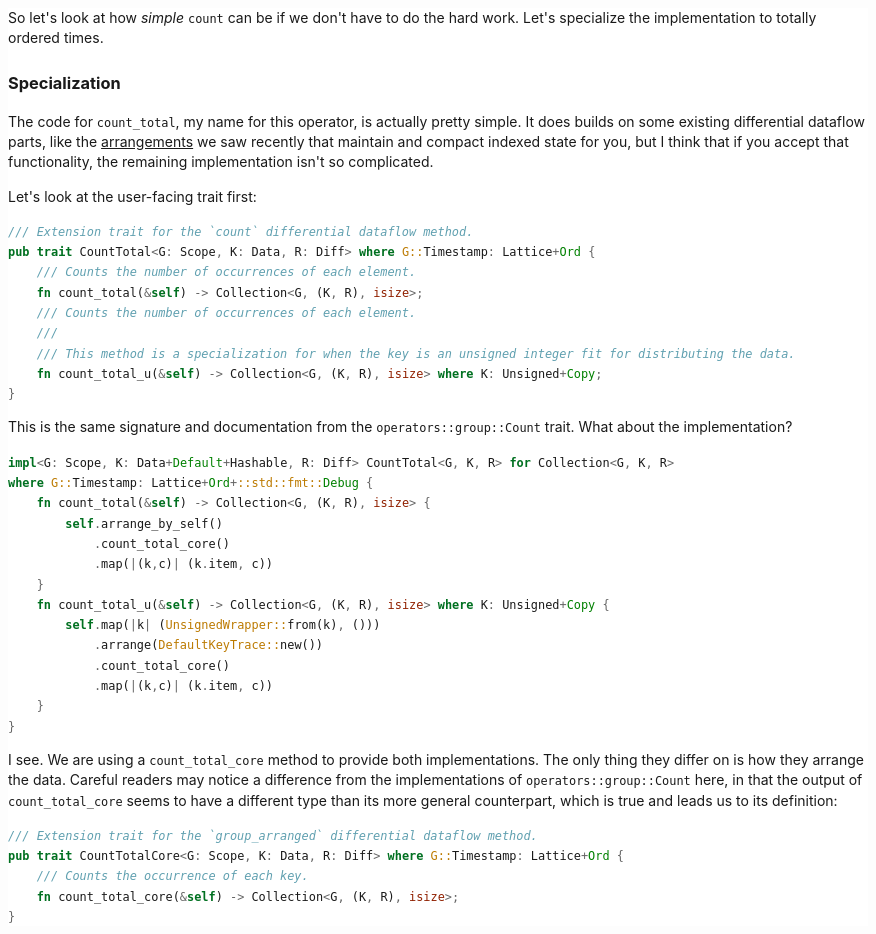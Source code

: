 So let's look at how *simple* `count` can be if we don't have to do the hard work. Let's specialize the implementation to totally ordered times.

### Specialization

The code for `count_total`, my name for this operator, is actually pretty simple. It does builds on some existing differential dataflow parts, like the [arrangements](https://github.com/frankmcsherry/blog/blob/master/posts/2017-05-01.md) we saw recently that maintain and compact indexed state for you, but I think that if you accept that functionality, the remaining implementation isn't so complicated.

Let's look at the user-facing trait first:

```rust
/// Extension trait for the `count` differential dataflow method.
pub trait CountTotal<G: Scope, K: Data, R: Diff> where G::Timestamp: Lattice+Ord {
    /// Counts the number of occurrences of each element.
    fn count_total(&self) -> Collection<G, (K, R), isize>;
    /// Counts the number of occurrences of each element.
    /// 
    /// This method is a specialization for when the key is an unsigned integer fit for distributing the data.
    fn count_total_u(&self) -> Collection<G, (K, R), isize> where K: Unsigned+Copy;
}
```

This is the same signature and documentation from the `operators::group::Count` trait. What about the implementation?

```rust
impl<G: Scope, K: Data+Default+Hashable, R: Diff> CountTotal<G, K, R> for Collection<G, K, R>
where G::Timestamp: Lattice+Ord+::std::fmt::Debug {
    fn count_total(&self) -> Collection<G, (K, R), isize> {
        self.arrange_by_self()
            .count_total_core()
            .map(|(k,c)| (k.item, c))
    }
    fn count_total_u(&self) -> Collection<G, (K, R), isize> where K: Unsigned+Copy {
        self.map(|k| (UnsignedWrapper::from(k), ()))
            .arrange(DefaultKeyTrace::new())
            .count_total_core()
            .map(|(k,c)| (k.item, c))
    }
}
```

I see. We are using a `count_total_core` method to provide both implementations. The only thing they differ on is how they arrange the data. Careful readers may notice a difference from the implementations of `operators::group::Count` here, in that the output of `count_total_core` seems to have a different type than its more general counterpart, which is true and leads us to its definition:

```rust
/// Extension trait for the `group_arranged` differential dataflow method.
pub trait CountTotalCore<G: Scope, K: Data, R: Diff> where G::Timestamp: Lattice+Ord {
    /// Counts the occurrence of each key.
    fn count_total_core(&self) -> Collection<G, (K, R), isize>;
}
```
